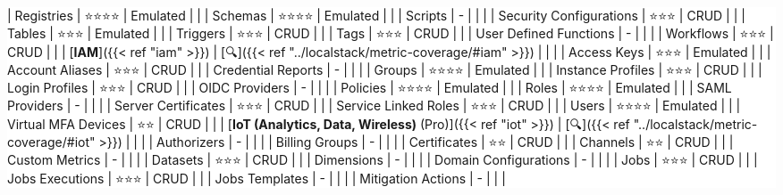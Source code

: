 | Registries                                                         | ⭐⭐⭐⭐       | Emulated        |       |
| Schemas                                                            | ⭐⭐⭐⭐       | Emulated        |       |
| Scripts                                                            | \-             |                 |       |
| Security Configurations                                            | ⭐⭐⭐         | CRUD            |       |
| Tables                                                             | ⭐⭐⭐         | Emulated        |       |
| Triggers                                                           | ⭐⭐⭐         | CRUD            |       |
| Tags                                                               | ⭐⭐⭐         | CRUD            |       |
| User Defined Functions                                             | \-             |                 |       |
| Workflows                                                          | ⭐⭐⭐         | CRUD            |       |
| [**IAM**]({{< ref "iam" >}})                                       | [🔍]({{< ref "../localstack/metric-coverage/#iam" >}}) |                 |       |
| Access Keys                                                        | ⭐⭐⭐         |    Emulated     |       |
| Account Aliases                                                    | ⭐⭐⭐         |      CRUD       |       |
| Credential Reports                                                 | \-             |                 |       |
| Groups                                                             | ⭐⭐⭐⭐       |    Emulated     |       |
| Instance Profiles                                                  | ⭐⭐⭐         |      CRUD       |       |
| Login Profiles                                                     | ⭐⭐⭐         |      CRUD       |       |
| OIDC Providers                                                     | \-             |                 |       |
| Policies                                                           | ⭐⭐⭐⭐       |    Emulated     |       |
| Roles                                                              | ⭐⭐⭐⭐       |    Emulated     |       |
| SAML Providers                                                     | \-             |                 |       |
| Server Certificates                                                | ⭐⭐⭐         |      CRUD       |       |
| Service Linked Roles                                               | ⭐⭐⭐         |      CRUD       |       |
| Users                                                              | ⭐⭐⭐⭐       |    Emulated     |       |
| Virtual MFA Devices                                                | ⭐⭐           |      CRUD       |       |
| [**IoT (Analytics, Data, Wireless)** (Pro)]({{< ref "iot" >}})     | [🔍]({{< ref "../localstack/metric-coverage/#iot" >}}) |                 |       |
| Authorizers                                                        | \-             |                 |       |
| Billing Groups                                                     | \-             |                 |       |
| Certificates                                                       | ⭐⭐           | CRUD            |       |
| Channels                                                           | ⭐⭐           | CRUD            |       |
| Custom Metrics                                                     | \-             |                 |       |
| Datasets                                                           | ⭐⭐⭐         | CRUD            |       |
| Dimensions                                                         | \-             |                 |       |
| Domain Configurations                                              | \-             |                 |       |
| Jobs                                                               | ⭐⭐⭐         | CRUD            |       |
| Jobs Executions                                                    | ⭐⭐⭐         | CRUD            |       |
| Jobs Templates                                                     | \-             |                 |       |
| Mitigation Actions                                                 | \-             |                 |       |